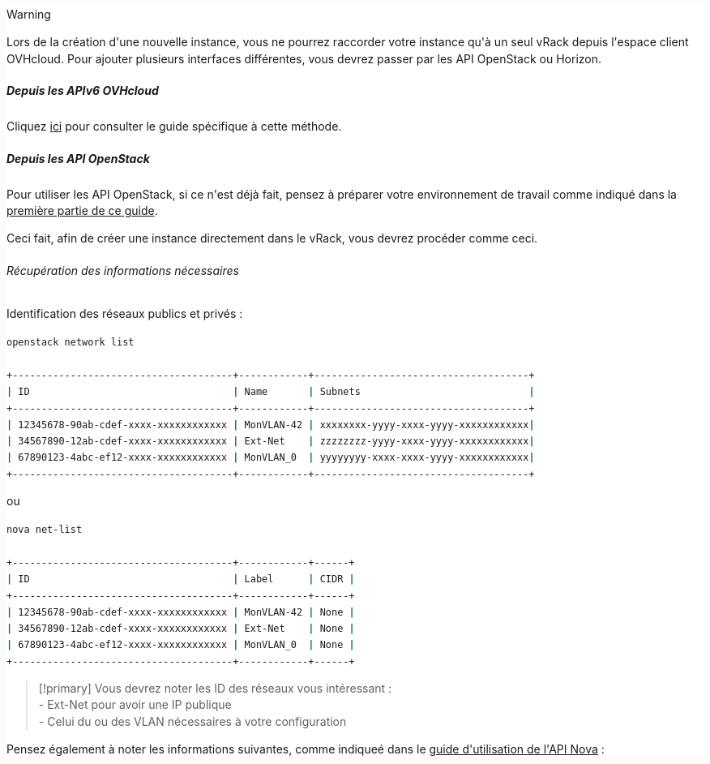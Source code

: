 
> [!warning]
> Lors de la création d'une nouvelle instance, vous ne pourrez raccorder votre instance qu'à un seul vRack depuis l'espace client OVHcloud.
> Pour ajouter plusieurs interfaces différentes, vous devrez passer par les API OpenStack ou Horizon.
>

##### **Depuis les APIv6 OVHcloud**

Cliquez [ici](/pages/platform/network-services/getting-started-08-creating-vrack-with-api#etape-4-integrer-une-instance-dans-le-vrack) pour consulter le guide spécifique à cette méthode.

##### **Depuis les API OpenStack**

Pour utiliser les API OpenStack, si ce n'est déjà fait, pensez à préparer votre environnement de travail comme indiqué dans la [première partie de ce guide](./#api-openstack).

Ceci fait, afin de créer une instance directement dans le vRack, vous devrez procéder comme ceci.

###### Récupération des informations nécessaires

Identification des réseaux publics et privés :

```bash
openstack network list
 
+--------------------------------------+------------+-------------------------------------+
| ID                                   | Name       | Subnets                             |
+--------------------------------------+------------+-------------------------------------+
| 12345678-90ab-cdef-xxxx-xxxxxxxxxxxx | MonVLAN-42 | xxxxxxxx-yyyy-xxxx-yyyy-xxxxxxxxxxxx|
| 34567890-12ab-cdef-xxxx-xxxxxxxxxxxx | Ext-Net    | zzzzzzzz-yyyy-xxxx-yyyy-xxxxxxxxxxxx|
| 67890123-4abc-ef12-xxxx-xxxxxxxxxxxx | MonVLAN_0  | yyyyyyyy-xxxx-xxxx-yyyy-xxxxxxxxxxxx|
+--------------------------------------+------------+-------------------------------------+
```

ou

```bash
nova net-list
 
+--------------------------------------+------------+------+
| ID                                   | Label      | CIDR |
+--------------------------------------+------------+------+
| 12345678-90ab-cdef-xxxx-xxxxxxxxxxxx | MonVLAN-42 | None |
| 34567890-12ab-cdef-xxxx-xxxxxxxxxxxx | Ext-Net    | None |
| 67890123-4abc-ef12-xxxx-xxxxxxxxxxxx | MonVLAN_0  | None |
+--------------------------------------+------------+------+
```
> [!primary]
> Vous devrez noter les ID des réseaux vous intéressant :
><br> - Ext-Net pour avoir une IP publique
><br> - Celui du ou des VLAN nécessaires à votre configuration
>

Pensez également à noter les informations suivantes, comme indiqueé dans le [guide d'utilisation de l'API Nova](/pages/public_cloud/compute/starting_with_nova) :
